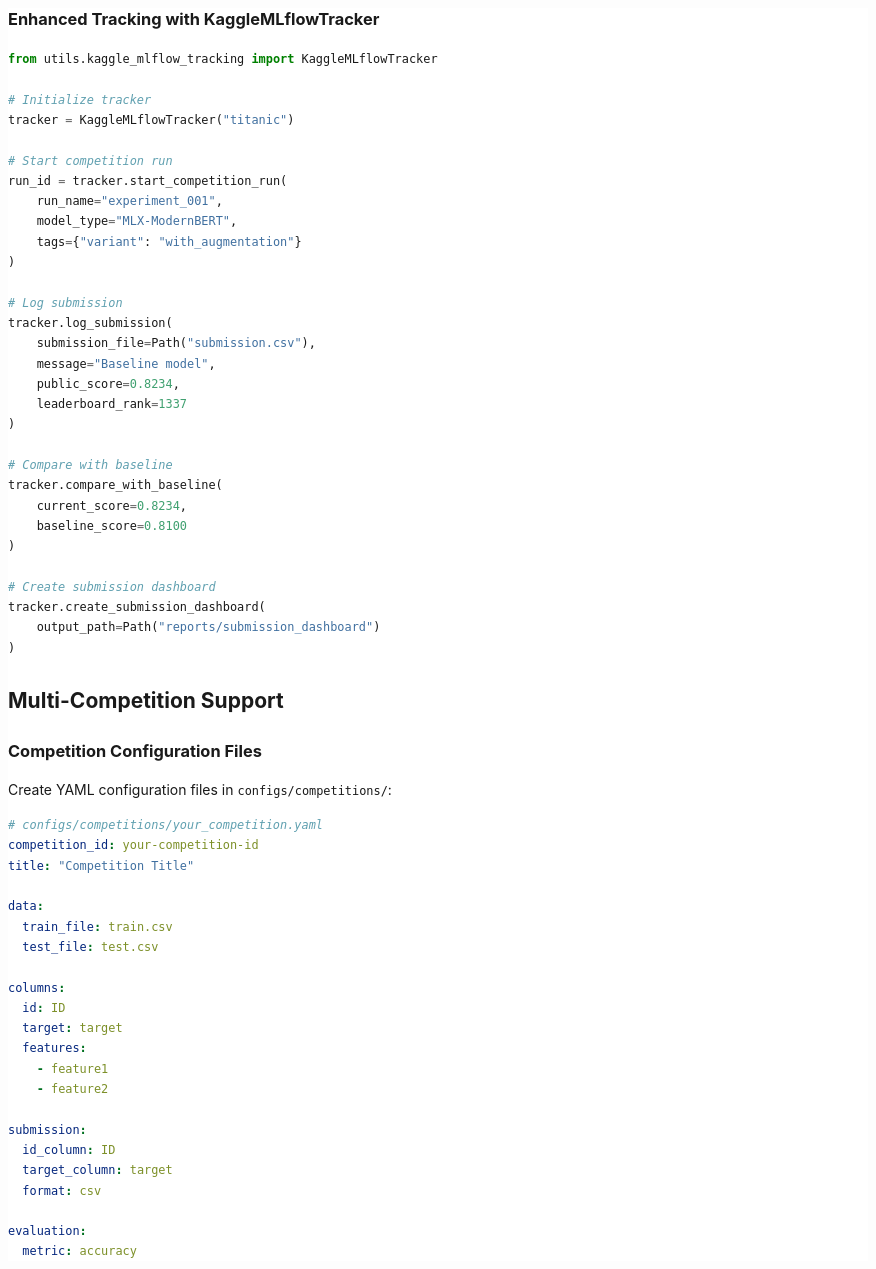 ### Enhanced Tracking with KaggleMLflowTracker

```python
from utils.kaggle_mlflow_tracking import KaggleMLflowTracker

# Initialize tracker
tracker = KaggleMLflowTracker("titanic")

# Start competition run
run_id = tracker.start_competition_run(
    run_name="experiment_001",
    model_type="MLX-ModernBERT",
    tags={"variant": "with_augmentation"}
)

# Log submission
tracker.log_submission(
    submission_file=Path("submission.csv"),
    message="Baseline model",
    public_score=0.8234,
    leaderboard_rank=1337
)

# Compare with baseline
tracker.compare_with_baseline(
    current_score=0.8234,
    baseline_score=0.8100
)

# Create submission dashboard
tracker.create_submission_dashboard(
    output_path=Path("reports/submission_dashboard")
)
```

## Multi-Competition Support

### Competition Configuration Files

Create YAML configuration files in `configs/competitions/`:

```yaml
# configs/competitions/your_competition.yaml
competition_id: your-competition-id
title: "Competition Title"

data:
  train_file: train.csv
  test_file: test.csv
  
columns:
  id: ID
  target: target
  features:
    - feature1
    - feature2
    
submission:
  id_column: ID
  target_column: target
  format: csv
  
evaluation:
  metric: accuracy
```